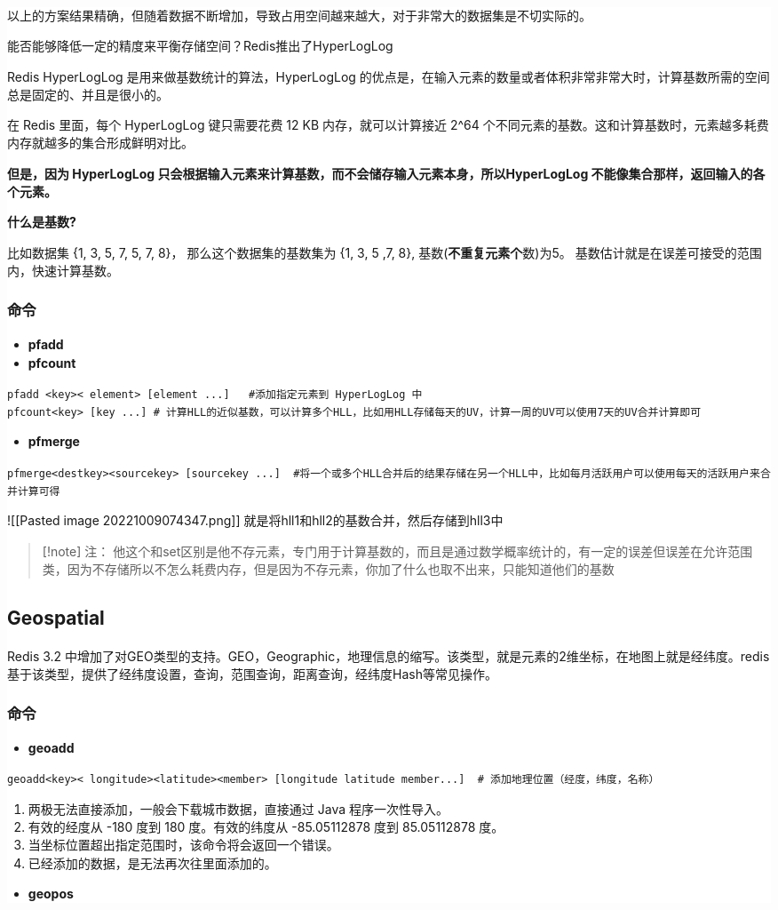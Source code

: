 以上的方案结果精确，但随着数据不断增加，导致占用空间越来越大，对于非常大的数据集是不切实际的。

能否能够降低一定的精度来平衡存储空间？Redis推出了HyperLogLog

Redis HyperLogLog 是用来做基数统计的算法，HyperLogLog 的优点是，在输入元素的数量或者体积非常非常大时，计算基数所需的空间总是固定的、并且是很小的。

在 Redis 里面，每个 HyperLogLog 键只需要花费 12 KB 内存，就可以计算接近 2^64 个不同元素的基数。这和计算基数时，元素越多耗费内存就越多的集合形成鲜明对比。

**但是，因为 HyperLogLog 只会根据输入元素来计算基数，而不会储存输入元素本身，所以HyperLogLog 不能像集合那样，返回输入的各个元素。**


**什么是基数?**

比如数据集 {1, 3, 5, 7, 5, 7, 8}， 那么这个数据集的基数集为 {1, 3, 5 ,7, 8}, 基数(**不重复元素个**数)为5。 基数估计就是在误差可接受的范围内，快速计算基数。

### 命令
-   **pfadd**
-   **pfcount**

```shell
pfadd <key>< element> [element ...]   #添加指定元素到 HyperLogLog 中
pfcount<key> [key ...] # 计算HLL的近似基数，可以计算多个HLL，比如用HLL存储每天的UV，计算一周的UV可以使用7天的UV合并计算即可

```


-   **pfmerge**

```shell
pfmerge<destkey><sourcekey> [sourcekey ...]  #将一个或多个HLL合并后的结果存储在另一个HLL中，比如每月活跃用户可以使用每天的活跃用户来合并计算可得

```


![[Pasted image 20221009074347.png]]
就是将hll1和hll2的基数合并，然后存储到hll3中

>[!note] 注：
>他这个和set区别是他不存元素，专门用于计算基数的，而且是通过数学概率统计的，有一定的误差但误差在允许范围类，因为不存储所以不怎么耗费内存，但是因为不存元素，你加了什么也取不出来，只能知道他们的基数
## Geospatial

Redis 3.2 中增加了对GEO类型的支持。GEO，Geographic，地理信息的缩写。该类型，就是元素的2维坐标，在地图上就是经纬度。redis基于该类型，提供了经纬度设置，查询，范围查询，距离查询，经纬度Hash等常见操作。

### 命令
-   **geoadd**
```shell
geoadd<key>< longitude><latitude><member> [longitude latitude member...]  # 添加地理位置（经度，纬度，名称）
```

1.  两极无法直接添加，一般会下载城市数据，直接通过 Java 程序一次性导入。
2.  有效的经度从 -180 度到 180 度。有效的纬度从 -85.05112878 度到 85.05112878 度。
3.  当坐标位置超出指定范围时，该命令将会返回一个错误。
4.  已经添加的数据，是无法再次往里面添加的。

-   **geopos**
